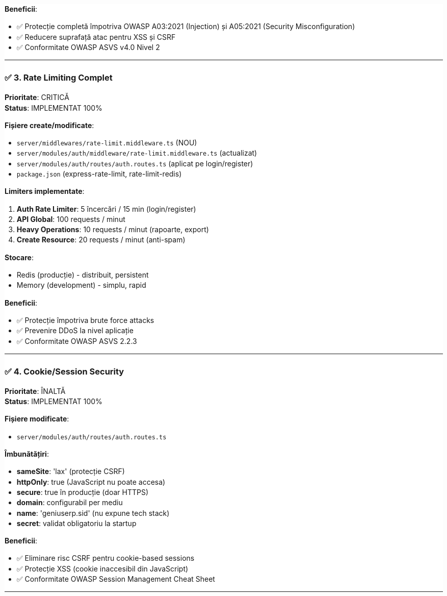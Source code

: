 **Beneficii**:
- ✅ Protecție completă împotriva OWASP A03:2021 (Injection) și A05:2021 (Security Misconfiguration)
- ✅ Reducere suprafață atac pentru XSS și CSRF
- ✅ Conformitate OWASP ASVS v4.0 Nivel 2

---

### ✅ 3. Rate Limiting Complet
**Prioritate**: CRITICĂ  
**Status**: IMPLEMENTAT 100%

**Fișiere create/modificate**:
- `server/middlewares/rate-limit.middleware.ts` (NOU)
- `server/modules/auth/middleware/rate-limit.middleware.ts` (actualizat)
- `server/modules/auth/routes/auth.routes.ts` (aplicat pe login/register)
- `package.json` (express-rate-limit, rate-limit-redis)

**Limiters implementate**:
1. **Auth Rate Limiter**: 5 încercări / 15 min (login/register)
2. **API Global**: 100 requests / minut
3. **Heavy Operations**: 10 requests / minut (rapoarte, export)
4. **Create Resource**: 20 requests / minut (anti-spam)

**Stocare**:
- Redis (producție) - distribuit, persistent
- Memory (development) - simplu, rapid

**Beneficii**:
- ✅ Protecție împotriva brute force attacks
- ✅ Prevenire DDoS la nivel aplicație
- ✅ Conformitate OWASP ASVS 2.2.3

---

### ✅ 4. Cookie/Session Security
**Prioritate**: ÎNALTĂ  
**Status**: IMPLEMENTAT 100%

**Fișiere modificate**:
- `server/modules/auth/routes/auth.routes.ts`

**Îmbunătățiri**:
- **sameSite**: 'lax' (protecție CSRF)
- **httpOnly**: true (JavaScript nu poate accesa)
- **secure**: true în producție (doar HTTPS)
- **domain**: configurabil per mediu
- **name**: 'geniuserp.sid' (nu expune tech stack)
- **secret**: validat obligatoriu la startup

**Beneficii**:
- ✅ Eliminare risc CSRF pentru cookie-based sessions
- ✅ Protecție XSS (cookie inaccesibil din JavaScript)
- ✅ Conformitate OWASP Session Management Cheat Sheet

---
